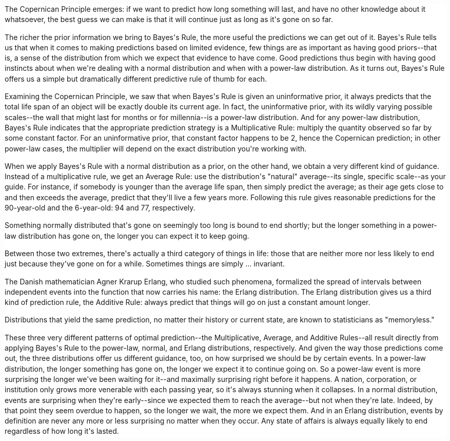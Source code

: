 The Copernican Principle emerges: if we want to predict how long something will last, and have no other knowledge about it whatsoever, the best guess we can make is that it will continue just as long as it's gone on so far.

The richer the prior information we bring to Bayes's Rule, the more useful the predictions we can get out of it. Bayes's Rule tells us that when it comes to making predictions based on limited evidence, few things are as important as having good priors--that is, a sense of the distribution from which we expect that evidence to have come. Good predictions thus begin with having good instincts about when we're dealing with a normal distribution and when with a power-law distribution. As it turns out, Bayes's Rule offers us a simple but dramatically different predictive rule of thumb for each.

Examining the Copernican Principle, we saw that when Bayes's Rule is given an uninformative prior, it always predicts that the total life span of an object will be exactly double its current age. In fact, the uninformative prior, with its wildly varying possible scales--the wall that might last for months or for millennia--is a power-law distribution. And for any power-law distribution, Bayes's Rule indicates that the appropriate prediction strategy is a Multiplicative Rule: multiply the quantity observed so far by some constant factor. For an uninformative prior, that constant factor happens to be 2, hence the Copernican prediction; in other power-law cases, the multiplier will depend on the exact distribution you're working with.

When we apply Bayes's Rule with a normal distribution as a prior, on the other hand, we obtain a very different kind of guidance. Instead of a multiplicative rule, we get an Average Rule: use the distribution's "natural" average--its single, specific scale--as your guide. For instance, if somebody is younger than the average life span, then simply predict the average; as their age gets close to and then exceeds the average, predict that they'll live a few years more. Following this rule gives reasonable predictions for the 90-year-old and the 6-year-old: 94 and 77, respectively.

Something normally distributed that's gone on seemingly too long is bound to end shortly; but the longer something in a power-law distribution has gone on, the longer you can expect it to keep going.

Between those two extremes, there's actually a third category of things in life: those that are neither more nor less likely to end just because they've gone on for a while. Sometimes things are simply … invariant.

The Danish mathematician Agner Krarup Erlang, who studied such phenomena, formalized the spread of intervals between independent events into the function that now carries his name: the Erlang distribution. The Erlang distribution gives us a third kind of prediction rule, the Additive Rule: always predict that things will go on just a constant amount longer.

Distributions that yield the same prediction, no matter their history or current state, are known to statisticians as "memoryless."

These three very different patterns of optimal prediction--the Multiplicative, Average, and Additive Rules--all result directly from applying Bayes's Rule to the power-law, normal, and Erlang distributions, respectively. And given the way those predictions come out, the three distributions offer us different guidance, too, on how surprised we should be by certain events. In a power-law distribution, the longer something has gone on, the longer we expect it to continue going on. So a power-law event is more surprising the longer we've been waiting for it--and maximally surprising right before it happens. A nation, corporation, or institution only grows more venerable with each passing year, so it's always stunning when it collapses. In a normal distribution, events are surprising when they're early--since we expected them to reach the average--but not when they're late. Indeed, by that point they seem overdue to happen, so the longer we wait, the more we expect them. And in an Erlang distribution, events by definition are never any more or less surprising no matter when they occur. Any state of affairs is always equally likely to end regardless of how long it's lasted.
